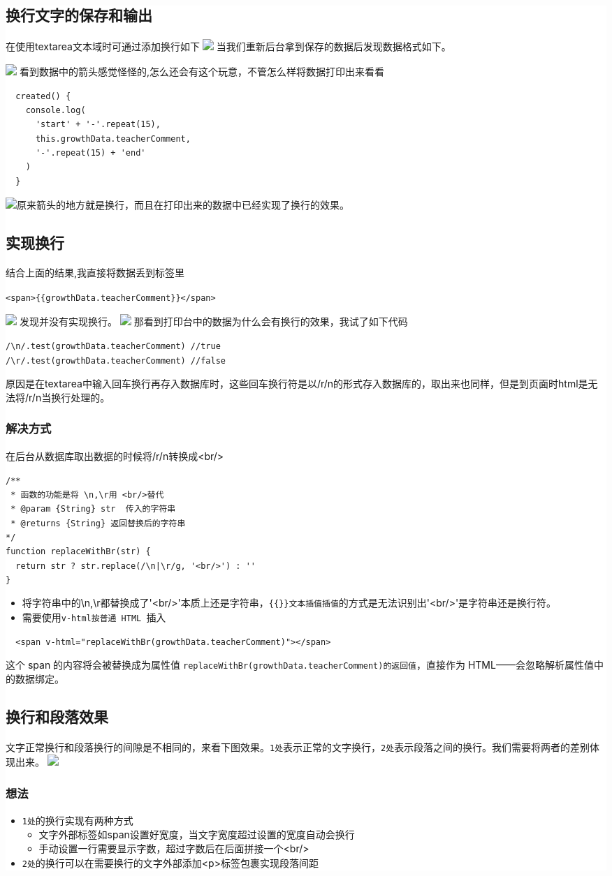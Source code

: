 ## 换行文字的保存和输出
在使用textarea文本域时可通过添加换行如下
![](https://user-gold-cdn.xitu.io/2019/1/25/16885968667fafd5?w=561&h=111&f=png&s=3812)
当我们重新后台拿到保存的数据后发现数据格式如下。

![](https://user-gold-cdn.xitu.io/2019/1/26/16887b23abe0325b?w=726&h=33&f=png&s=2716)
看到数据中的箭头感觉怪怪的,怎么还会有这个玩意，不管怎么样将数据打印出来看看
```
  created() {
    console.log(
      'start' + '-'.repeat(15),
      this.growthData.teacherComment,
      '-'.repeat(15) + 'end'
    )
  }
```
![](https://user-gold-cdn.xitu.io/2019/1/26/16887bd020a4fdce?w=668&h=49&f=png&s=2489)原来箭头的地方就是换行，而且在打印出来的数据中已经实现了换行的效果。
## 实现换行
结合上面的结果,我直接将数据丢到标签里
```
<span>{{growthData.teacherComment}}</span>
```

![](https://user-gold-cdn.xitu.io/2019/1/26/16887c402e9d6e02?w=530&h=49&f=png&s=4762)
发现并没有实现换行。
![](https://user-gold-cdn.xitu.io/2018/12/20/167cc4616eeb8e71?w=264&h=191&f=jpeg&s=5421)
那看到打印台中的数据为什么会有换行的效果，我试了如下代码
```
/\n/.test(growthData.teacherComment) //true
/\r/.test(growthData.teacherComment) //false
```
原因是在textarea中输入回车换行再存入数据库时，这些回车换行符是以/r/n的形式存入数据库的，取出来也同样，但是到页面时html是无法将/r/n当换行处理的。
### 解决方式
在后台从数据库取出数据的时候将/r/n转换成\<br\/>
```
/**
 * 函数的功能是将 \n,\r用 <br/>替代
 * @param {String} str  传入的字符串
 * @returns {String} 返回替换后的字符串
*/
function replaceWithBr(str) {
  return str ? str.replace(/\n|\r/g, '<br/>') : ''
}
```
* 将字符串中的\n,\r都替换成了'\<br/>'本质上还是字符串，`{{}}文本插值插值`的方式是无法识别出'\<br/>'是字符串还是换行符。  
* 需要使用`v-html按普通 HTML `插入
```
  <span v-html="replaceWithBr(growthData.teacherComment)"></span>
```
这个 span 的内容将会被替换成为属性值 `replaceWithBr(growthData.teacherComment)的返回值`，直接作为 HTML——会忽略解析属性值中的数据绑定。
## 换行和段落效果
文字正常换行和段落换行的间隙是不相同的，来看下图效果。`1处`表示正常的文字换行，`2处`表示段落之间的换行。我们需要将两者的差别体现出来。
![](https://user-gold-cdn.xitu.io/2019/1/26/1688800b2cf9384d?w=781&h=157&f=png&s=36057)
### 想法
* `1处`的换行实现有两种方式
    * 文字外部标签如span设置好宽度，当文字宽度超过设置的宽度自动会换行
    * 手动设置一行需要显示字数，超过字数后在后面拼接一个\<br\/>
* `2处`的换行可以在需要换行的文字外部添加\<p>标签包裹实现段落间距